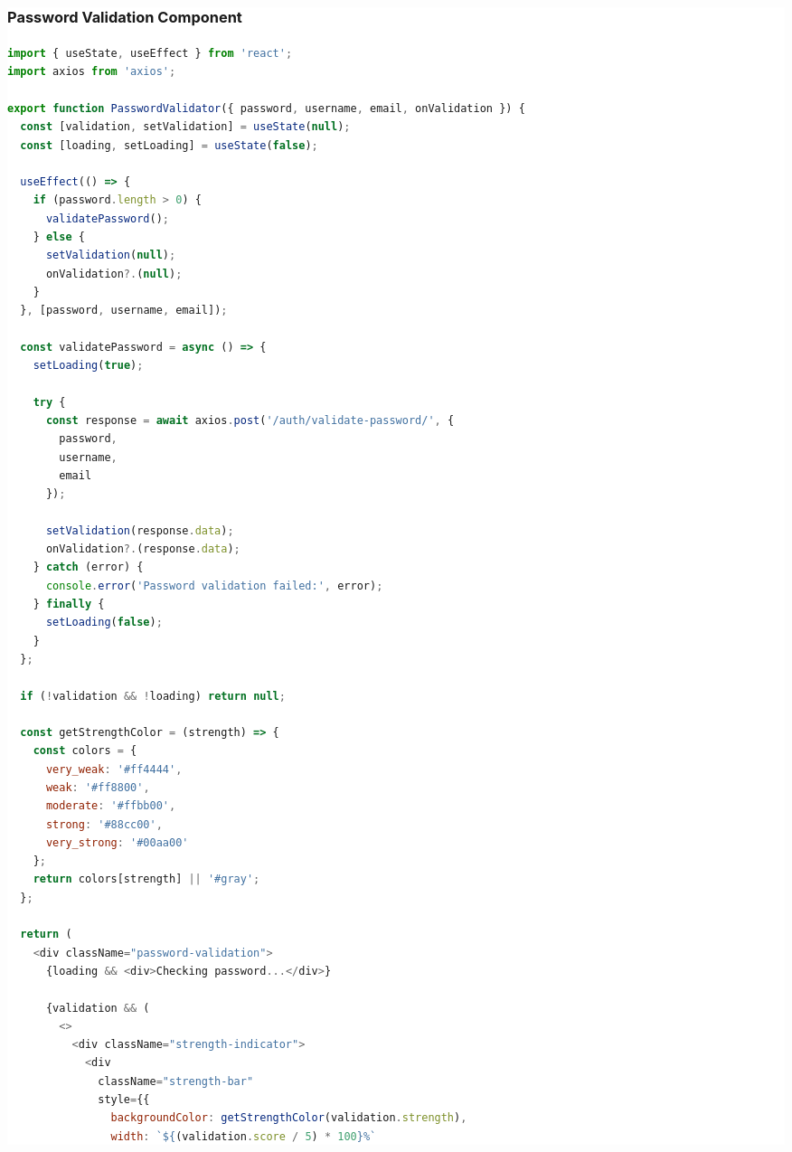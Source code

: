 
### **Password Validation Component**
```javascript
import { useState, useEffect } from 'react';
import axios from 'axios';

export function PasswordValidator({ password, username, email, onValidation }) {
  const [validation, setValidation] = useState(null);
  const [loading, setLoading] = useState(false);

  useEffect(() => {
    if (password.length > 0) {
      validatePassword();
    } else {
      setValidation(null);
      onValidation?.(null);
    }
  }, [password, username, email]);

  const validatePassword = async () => {
    setLoading(true);
    
    try {
      const response = await axios.post('/auth/validate-password/', {
        password,
        username,
        email
      });
      
      setValidation(response.data);
      onValidation?.(response.data);
    } catch (error) {
      console.error('Password validation failed:', error);
    } finally {
      setLoading(false);
    }
  };

  if (!validation && !loading) return null;

  const getStrengthColor = (strength) => {
    const colors = {
      very_weak: '#ff4444',
      weak: '#ff8800',
      moderate: '#ffbb00',
      strong: '#88cc00',
      very_strong: '#00aa00'
    };
    return colors[strength] || '#gray';
  };

  return (
    <div className="password-validation">
      {loading && <div>Checking password...</div>}
      
      {validation && (
        <>
          <div className="strength-indicator">
            <div 
              className="strength-bar"
              style={{ 
                backgroundColor: getStrengthColor(validation.strength),
                width: `${(validation.score / 5) * 100}%`
```
